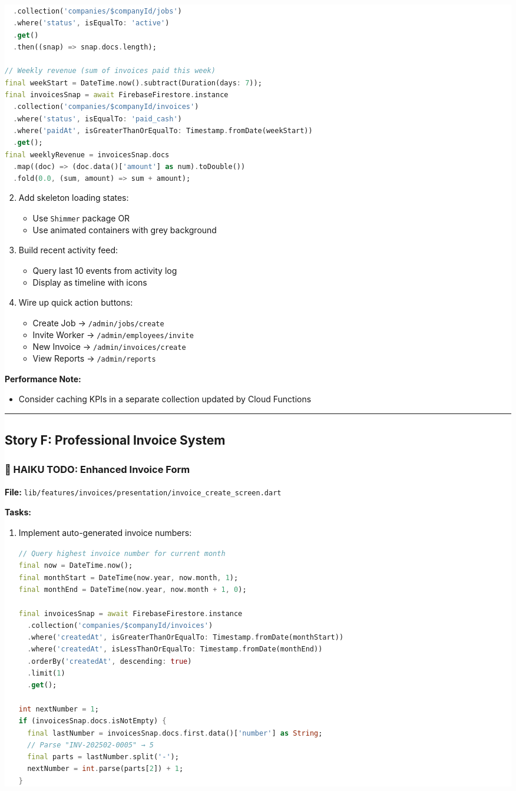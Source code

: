    ```dart
     .collection('companies/$companyId/jobs')
     .where('status', isEqualTo: 'active')
     .get()
     .then((snap) => snap.docs.length);

   // Weekly revenue (sum of invoices paid this week)
   final weekStart = DateTime.now().subtract(Duration(days: 7));
   final invoicesSnap = await FirebaseFirestore.instance
     .collection('companies/$companyId/invoices')
     .where('status', isEqualTo: 'paid_cash')
     .where('paidAt', isGreaterThanOrEqualTo: Timestamp.fromDate(weekStart))
     .get();
   final weeklyRevenue = invoicesSnap.docs
     .map((doc) => (doc.data()['amount'] as num).toDouble())
     .fold(0.0, (sum, amount) => sum + amount);
   ```

2. Add skeleton loading states:
   - Use `Shimmer` package OR
   - Use animated containers with grey background

3. Build recent activity feed:
   - Query last 10 events from activity log
   - Display as timeline with icons

4. Wire up quick action buttons:
   - Create Job → `/admin/jobs/create`
   - Invite Worker → `/admin/employees/invite`
   - New Invoice → `/admin/invoices/create`
   - View Reports → `/admin/reports`

**Performance Note:**
- Consider caching KPIs in a separate collection updated by Cloud Functions

---

## Story F: Professional Invoice System

### 📝 HAIKU TODO: Enhanced Invoice Form

**File:** `lib/features/invoices/presentation/invoice_create_screen.dart`

**Tasks:**
1. Implement auto-generated invoice numbers:
   ```dart
   // Query highest invoice number for current month
   final now = DateTime.now();
   final monthStart = DateTime(now.year, now.month, 1);
   final monthEnd = DateTime(now.year, now.month + 1, 0);
   
   final invoicesSnap = await FirebaseFirestore.instance
     .collection('companies/$companyId/invoices')
     .where('createdAt', isGreaterThanOrEqualTo: Timestamp.fromDate(monthStart))
     .where('createdAt', isLessThanOrEqualTo: Timestamp.fromDate(monthEnd))
     .orderBy('createdAt', descending: true)
     .limit(1)
     .get();
   
   int nextNumber = 1;
   if (invoicesSnap.docs.isNotEmpty) {
     final lastNumber = invoicesSnap.docs.first.data()['number'] as String;
     // Parse "INV-202502-0005" → 5
     final parts = lastNumber.split('-');
     nextNumber = int.parse(parts[2]) + 1;
   }
   ```